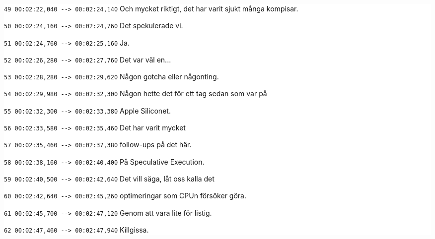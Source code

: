 

`49 00:02:22,040 --> 00:02:24,140`
Och mycket riktigt, det har varit sjukt många kompisar.



`50 00:02:24,160 --> 00:02:24,760`
Det spekulerade vi.



`51 00:02:24,760 --> 00:02:25,160`
Ja.



`52 00:02:26,280 --> 00:02:27,760`
Det var väl en...



`53 00:02:28,280 --> 00:02:29,620`
Någon gotcha eller någonting.



`54 00:02:29,980 --> 00:02:32,300`
Någon hette det för ett tag sedan som var på



`55 00:02:32,300 --> 00:02:33,380`
Apple Siliconet.



`56 00:02:33,580 --> 00:02:35,460`
Det har varit mycket



`57 00:02:35,460 --> 00:02:37,380`
follow-ups på det här.



`58 00:02:38,160 --> 00:02:40,400`
På Speculative Execution.



`59 00:02:40,500 --> 00:02:42,640`
Det vill säga, låt oss kalla det



`60 00:02:42,640 --> 00:02:45,260`
optimeringar som CPUn försöker göra.



`61 00:02:45,700 --> 00:02:47,120`
Genom att vara lite för listig.



`62 00:02:47,460 --> 00:02:47,940`
Killgissa.

